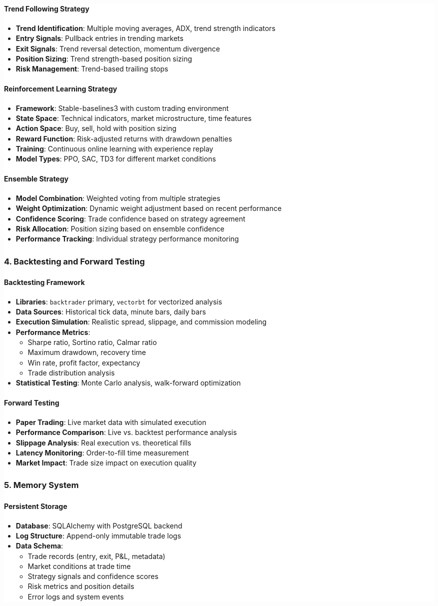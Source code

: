 #### Trend Following Strategy
- **Trend Identification**: Multiple moving averages, ADX, trend strength indicators
- **Entry Signals**: Pullback entries in trending markets
- **Exit Signals**: Trend reversal detection, momentum divergence
- **Position Sizing**: Trend strength-based position sizing
- **Risk Management**: Trend-based trailing stops

#### Reinforcement Learning Strategy
- **Framework**: Stable-baselines3 with custom trading environment
- **State Space**: Technical indicators, market microstructure, time features
- **Action Space**: Buy, sell, hold with position sizing
- **Reward Function**: Risk-adjusted returns with drawdown penalties
- **Training**: Continuous online learning with experience replay
- **Model Types**: PPO, SAC, TD3 for different market conditions

#### Ensemble Strategy
- **Model Combination**: Weighted voting from multiple strategies
- **Weight Optimization**: Dynamic weight adjustment based on recent performance
- **Confidence Scoring**: Trade confidence based on strategy agreement
- **Risk Allocation**: Position sizing based on ensemble confidence
- **Performance Tracking**: Individual strategy performance monitoring

### 4. Backtesting and Forward Testing

#### Backtesting Framework
- **Libraries**: `backtrader` primary, `vectorbt` for vectorized analysis
- **Data Sources**: Historical tick data, minute bars, daily bars
- **Execution Simulation**: Realistic spread, slippage, and commission modeling
- **Performance Metrics**: 
  - Sharpe ratio, Sortino ratio, Calmar ratio
  - Maximum drawdown, recovery time
  - Win rate, profit factor, expectancy
  - Trade distribution analysis
- **Statistical Testing**: Monte Carlo analysis, walk-forward optimization

#### Forward Testing
- **Paper Trading**: Live market data with simulated execution
- **Performance Comparison**: Live vs. backtest performance analysis
- **Slippage Analysis**: Real execution vs. theoretical fills
- **Latency Monitoring**: Order-to-fill time measurement
- **Market Impact**: Trade size impact on execution quality

### 5. Memory System

#### Persistent Storage
- **Database**: SQLAlchemy with PostgreSQL backend
- **Log Structure**: Append-only immutable trade logs
- **Data Schema**:
  - Trade records (entry, exit, P&L, metadata)
  - Market conditions at trade time
  - Strategy signals and confidence scores
  - Risk metrics and position details
  - Error logs and system events
